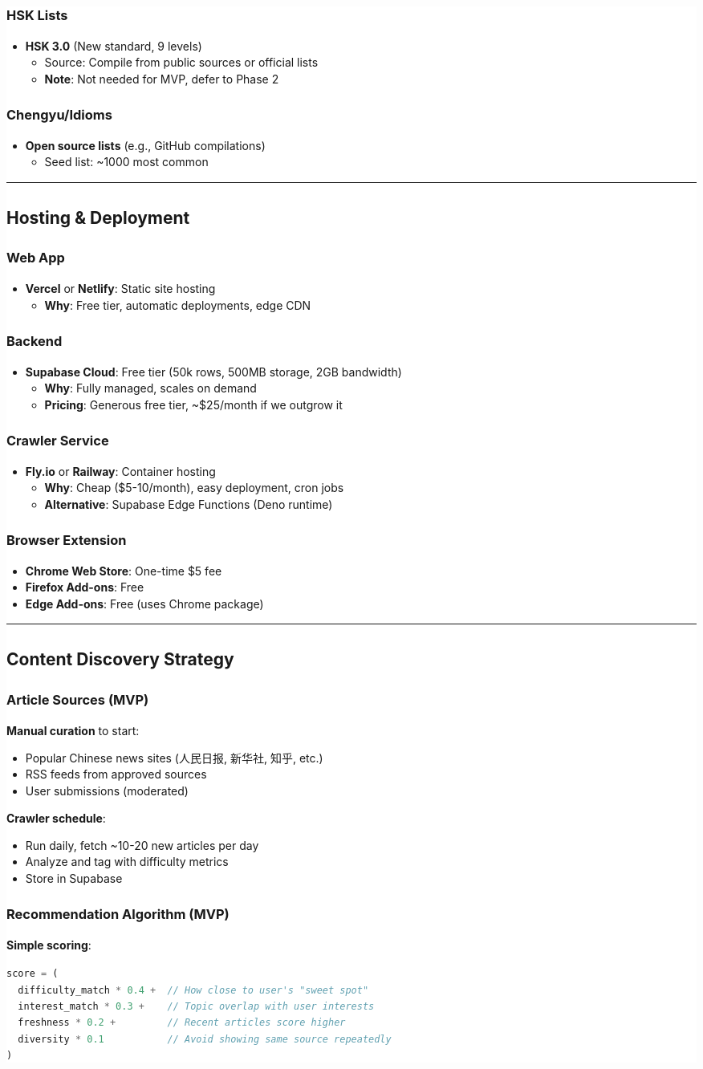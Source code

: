 ### HSK Lists
- **HSK 3.0** (New standard, 9 levels)
  - Source: Compile from public sources or official lists
  - **Note**: Not needed for MVP, defer to Phase 2

### Chengyu/Idioms
- **Open source lists** (e.g., GitHub compilations)
  - Seed list: ~1000 most common

---

## Hosting & Deployment

### Web App
- **Vercel** or **Netlify**: Static site hosting
  - **Why**: Free tier, automatic deployments, edge CDN

### Backend
- **Supabase Cloud**: Free tier (50k rows, 500MB storage, 2GB bandwidth)
  - **Why**: Fully managed, scales on demand
  - **Pricing**: Generous free tier, ~$25/month if we outgrow it

### Crawler Service
- **Fly.io** or **Railway**: Container hosting
  - **Why**: Cheap ($5-10/month), easy deployment, cron jobs
  - **Alternative**: Supabase Edge Functions (Deno runtime)

### Browser Extension
- **Chrome Web Store**: One-time $5 fee
- **Firefox Add-ons**: Free
- **Edge Add-ons**: Free (uses Chrome package)

---

## Content Discovery Strategy

### Article Sources (MVP)
**Manual curation** to start:
- Popular Chinese news sites (人民日报, 新华社, 知乎, etc.)
- RSS feeds from approved sources
- User submissions (moderated)

**Crawler schedule**:
- Run daily, fetch ~10-20 new articles per day
- Analyze and tag with difficulty metrics
- Store in Supabase

### Recommendation Algorithm (MVP)
**Simple scoring**:
```typescript
score = (
  difficulty_match * 0.4 +  // How close to user's "sweet spot"
  interest_match * 0.3 +    // Topic overlap with user interests
  freshness * 0.2 +         // Recent articles score higher
  diversity * 0.1           // Avoid showing same source repeatedly
)
```
